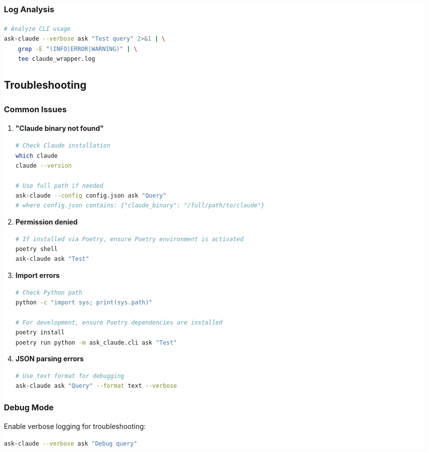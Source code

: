 ### Log Analysis

```bash
# Analyze CLI usage
ask-claude --verbose ask "Test query" 2>&1 | \
    grep -E "(INFO|ERROR|WARNING)" | \
    tee claude_wrapper.log
```

## Troubleshooting

### Common Issues

1. **"Claude binary not found"**
   ```bash
   # Check Claude installation
   which claude
   claude --version

   # Use full path if needed
   ask-claude --config config.json ask "Query"
   # where config.json contains: {"claude_binary": "/full/path/to/claude"}
   ```

2. **Permission denied**
   ```bash
   # If installed via Poetry, ensure Poetry environment is activated
   poetry shell
   ask-claude ask "Test"
   ```

3. **Import errors**
   ```bash
   # Check Python path
   python -c "import sys; print(sys.path)"

   # For development, ensure Poetry dependencies are installed
   poetry install
   poetry run python -m ask_claude.cli ask "Test"
   ```

4. **JSON parsing errors**
   ```bash
   # Use text format for debugging
   ask-claude ask "Query" --format text --verbose
   ```

### Debug Mode

Enable verbose logging for troubleshooting:

```bash
ask-claude --verbose ask "Debug query"
```

